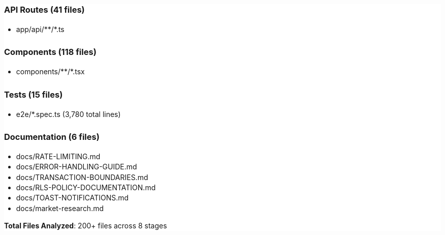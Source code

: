 ### API Routes (41 files)
- app/api/**/*.ts

### Components (118 files)
- components/**/*.tsx

### Tests (15 files)
- e2e/*.spec.ts (3,780 total lines)

### Documentation (6 files)
- docs/RATE-LIMITING.md
- docs/ERROR-HANDLING-GUIDE.md
- docs/TRANSACTION-BOUNDARIES.md
- docs/RLS-POLICY-DOCUMENTATION.md
- docs/TOAST-NOTIFICATIONS.md
- docs/market-research.md

**Total Files Analyzed**: 200+ files across 8 stages
